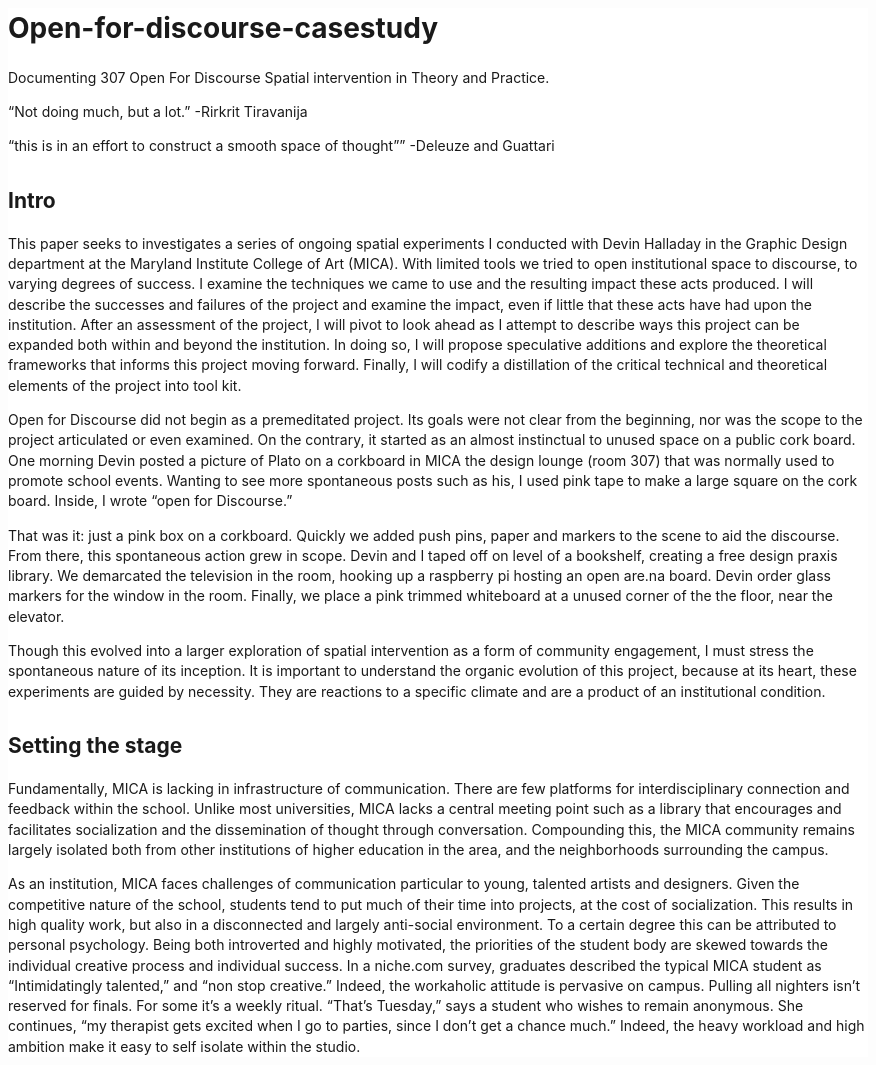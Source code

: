 # Open-for-discourse-casestudy
Documenting 307
Open For Discourse
Spatial intervention in Theory and Practice.

“Not doing much, but a lot.”
-Rirkrit Tiravanija

“this is in an effort to construct a smooth space of thought””
-Deleuze and Guattari

<h2>Intro</h2>

This paper seeks to investigates a series of ongoing spatial experiments I conducted with Devin Halladay in the Graphic Design department at the Maryland Institute College of Art (MICA). With limited tools we tried to open institutional space to discourse, to varying degrees of success. I examine the techniques we came to use and the resulting impact these acts produced. I will describe the successes and failures of the project and examine the impact, even if little that these acts have had upon the institution. After an assessment of the project, I will pivot to look ahead as I attempt to describe ways this project can be expanded both within and beyond the institution. In doing so, I will propose speculative additions and explore the theoretical frameworks that informs this project moving forward. Finally, I will codify a distillation of the critical technical and theoretical elements of the project into tool kit. 

Open for Discourse did not begin as a premeditated project. Its goals were not clear from the beginning, nor was the scope to the project articulated or even examined. On the contrary, it started as an almost instinctual to unused space on a public cork board. One morning Devin posted a picture of Plato on a corkboard in MICA the design lounge (room 307) that was normally used to promote school events. Wanting to see more spontaneous posts such as his, I used pink tape to make a large square on the cork board. Inside, I wrote “open for Discourse.”

That was it: just a pink box on a corkboard. Quickly we added push pins, paper and markers to the scene to aid the discourse. From there, this spontaneous action grew in scope. Devin and I taped off on level of a bookshelf, creating a free design praxis library. We demarcated the television in the room, hooking up a raspberry pi hosting an open are.na board. Devin order glass markers for the window in the room. Finally, we place a pink trimmed whiteboard at a unused corner of the the floor, near the elevator.

Though this evolved into a larger exploration of spatial intervention as a form of community engagement, I must stress the spontaneous nature of its inception. It is important to understand the organic evolution of this project, because at its heart, these experiments are  guided by necessity. They are reactions to a specific climate and are a product of an institutional condition. 

<h2>Setting the stage</h2>

Fundamentally, MICA is lacking in infrastructure of communication. There are few platforms for interdisciplinary connection and feedback within the school. Unlike most universities, MICA lacks a central meeting point such as a library that encourages and facilitates socialization and the dissemination of thought through conversation. Compounding this, the MICA community remains largely isolated both from other institutions of higher education in the area, and the neighborhoods surrounding the campus. 

As an institution, MICA faces challenges of communication particular to young, talented artists and designers. Given the competitive nature of the school, students tend to put much of their time into projects, at the cost of socialization. This results in high quality work, but also in a disconnected and largely anti-social environment. To a certain degree this can be attributed to personal psychology. Being both introverted and highly motivated, the priorities of the student body are skewed towards the individual creative process and individual success. In a niche.com survey, graduates described the typical MICA student as “Intimidatingly talented,” and “non stop creative.” Indeed, the workaholic attitude is pervasive on campus. Pulling all nighters isn’t reserved for finals. For some it’s a weekly ritual. “That’s Tuesday,” says a student who wishes to remain anonymous. She continues, “my therapist gets excited when I go to parties, since I don’t get a chance much.” Indeed, the heavy workload and high ambition make it easy to self isolate within the studio.
